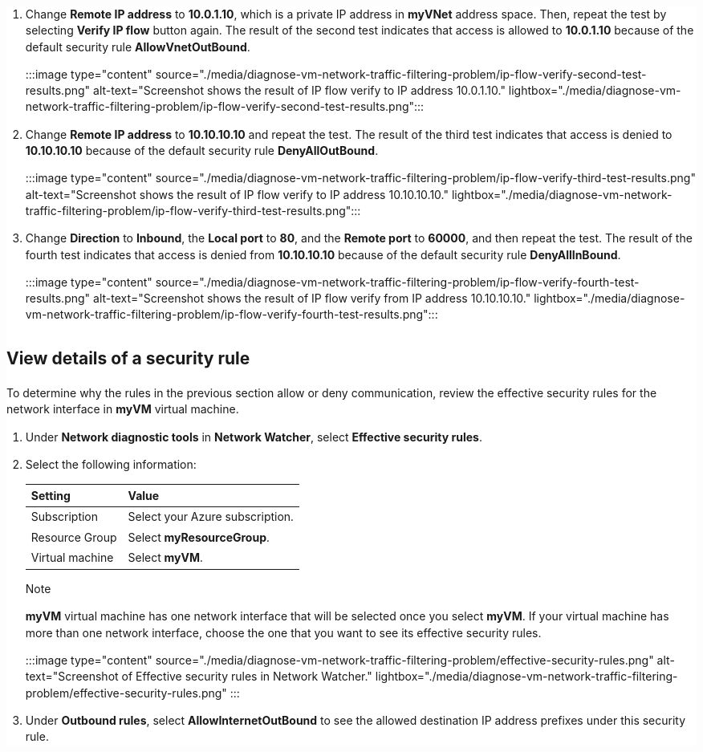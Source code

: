 1. Change **Remote IP address** to **10.0.1.10**, which is a private IP address in **myVNet** address space. Then, repeat the test by selecting **Verify IP flow** button again. The result of the second test indicates that access is allowed to **10.0.1.10** because of the default security rule **AllowVnetOutBound**.

    :::image type="content" source="./media/diagnose-vm-network-traffic-filtering-problem/ip-flow-verify-second-test-results.png" alt-text="Screenshot shows the result of IP flow verify to IP address 10.0.1.10." lightbox="./media/diagnose-vm-network-traffic-filtering-problem/ip-flow-verify-second-test-results.png":::

1. Change **Remote IP address** to **10.10.10.10** and repeat the test. The result of the third test indicates that access is denied to **10.10.10.10** because of the default security rule **DenyAllOutBound**.

    :::image type="content" source="./media/diagnose-vm-network-traffic-filtering-problem/ip-flow-verify-third-test-results.png" alt-text="Screenshot shows the result of IP flow verify to IP address 10.10.10.10." lightbox="./media/diagnose-vm-network-traffic-filtering-problem/ip-flow-verify-third-test-results.png":::

1. Change **Direction** to **Inbound**, the **Local port** to **80**, and the **Remote port** to **60000**, and then repeat the test. The result of the fourth test indicates that access is denied from **10.10.10.10** because of the default security rule **DenyAllInBound**.

    :::image type="content" source="./media/diagnose-vm-network-traffic-filtering-problem/ip-flow-verify-fourth-test-results.png" alt-text="Screenshot shows the result of IP flow verify from IP address 10.10.10.10." lightbox="./media/diagnose-vm-network-traffic-filtering-problem/ip-flow-verify-fourth-test-results.png":::

## View details of a security rule

To determine why the rules in the previous section allow or deny communication, review the effective security rules for the network interface in **myVM** virtual machine.

1. Under **Network diagnostic tools** in **Network Watcher**, select **Effective security rules**.

1. Select the following information:

    | Setting | Value |
    |---------|-------|
    | Subscription | Select your Azure subscription. |
    | Resource Group | Select **myResourceGroup**. |
    | Virtual machine | Select **myVM**. |

    > [!NOTE]
    > **myVM** virtual machine has one network interface that will be selected once you select **myVM**. If your virtual machine has more than one network interface, choose the one that you want to see its effective security rules. 
   
    :::image type="content" source="./media/diagnose-vm-network-traffic-filtering-problem/effective-security-rules.png" alt-text="Screenshot of Effective security rules in Network Watcher." lightbox="./media/diagnose-vm-network-traffic-filtering-problem/effective-security-rules.png" :::

1. Under **Outbound rules**, select **AllowInternetOutBound** to see the allowed destination IP address prefixes under this security rule.
